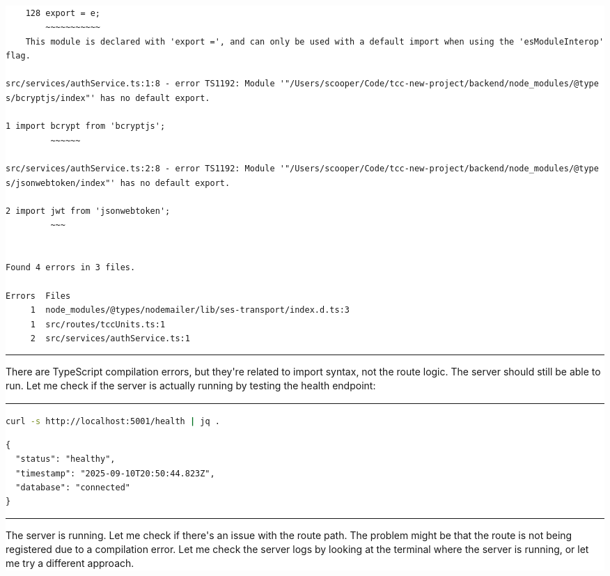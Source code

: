 ```
    128 export = e;
        ~~~~~~~~~~~
    This module is declared with 'export =', and can only be used with a default import when using the 'esModuleInterop' flag.                                                                                          

src/services/authService.ts:1:8 - error TS1192: Module '"/Users/scooper/Code/tcc-new-project/backend/node_modules/@types/bcryptjs/index"' has no default export.                                                        

1 import bcrypt from 'bcryptjs';
         ~~~~~~

src/services/authService.ts:2:8 - error TS1192: Module '"/Users/scooper/Code/tcc-new-project/backend/node_modules/@types/jsonwebtoken/index"' has no default export.                                                    

2 import jwt from 'jsonwebtoken';
         ~~~


Found 4 errors in 3 files.

Errors  Files
     1  node_modules/@types/nodemailer/lib/ses-transport/index.d.ts:3
     1  src/routes/tccUnits.ts:1
     2  src/services/authService.ts:1
```

---

There are TypeScript compilation errors, but they're related to import syntax, not the route logic. The server should still be able to run. Let me check if the server is actually running by testing the health endpoint:


---

```bash
curl -s http://localhost:5001/health | jq .
```

```
{
  "status": "healthy",
  "timestamp": "2025-09-10T20:50:44.823Z",
  "database": "connected"
}
```

---

The server is running. Let me check if there's an issue with the route path. The problem might be that the route is not being registered due to a compilation error. Let me check the server logs by looking at the terminal where the server is running, or let me try a different approach.

